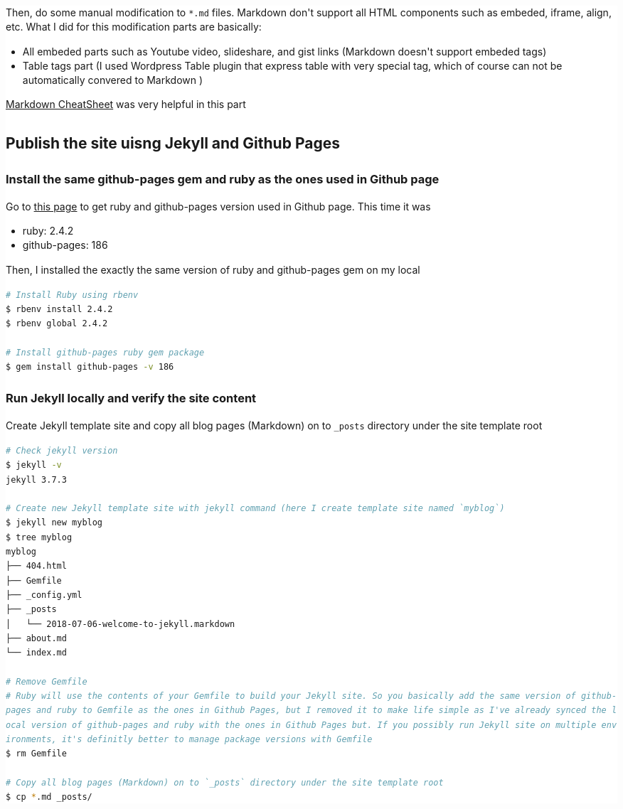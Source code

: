 Then, do some manual modification to `*.md` files. Markdown don't support all HTML components such as embeded, iframe, align, etc. What I did for this modification parts are basically:
- All embeded parts such as Youtube video, slideshare, and gist links (Markdown doesn't support embeded tags)
- Table tags part (I used Wordpress Table plugin that express table with very special tag, which of course can not be automatically convered to Markdown )

[Markdown CheatSheet](https://github.com/adam-p/markdown-here/wiki/Markdown-Cheatsheet#videos) was very helpful in this part


## Publish the site uisng Jekyll and Github Pages

### Install the same github-pages gem and ruby as the ones used in Github page

Go to [this page](https://pages.github.com/versions/) to get ruby and github-pages version used in Github page. This time it was
- ruby: 2.4.2
- github-pages: 186

Then, I installed the exactly the same version of ruby and github-pages gem on my local
```sh
# Install Ruby using rbenv
$ rbenv install 2.4.2
$ rbenv global 2.4.2

# Install github-pages ruby gem package
$ gem install github-pages -v 186
```

### Run Jekyll locally and verify the site content

Create Jekyll template site and copy all blog pages (Markdown) on to `_posts` directory under the site template root

```sh
# Check jekyll version
$ jekyll -v
jekyll 3.7.3

# Create new Jekyll template site with jekyll command (here I create template site named `myblog`)
$ jekyll new myblog
$ tree myblog
myblog
├── 404.html
├── Gemfile
├── _config.yml
├── _posts
│   └── 2018-07-06-welcome-to-jekyll.markdown
├── about.md
└── index.md

# Remove Gemfile
# Ruby will use the contents of your Gemfile to build your Jekyll site. So you basically add the same version of github-pages and ruby to Gemfile as the ones in Github Pages, but I removed it to make life simple as I've already synced the local version of github-pages and ruby with the ones in Github Pages but. If you possibly run Jekyll site on multiple environments, it's definitly better to manage package versions with Gemfile
$ rm Gemfile

# Copy all blog pages (Markdown) on to `_posts` directory under the site template root
$ cp *.md _posts/
```
